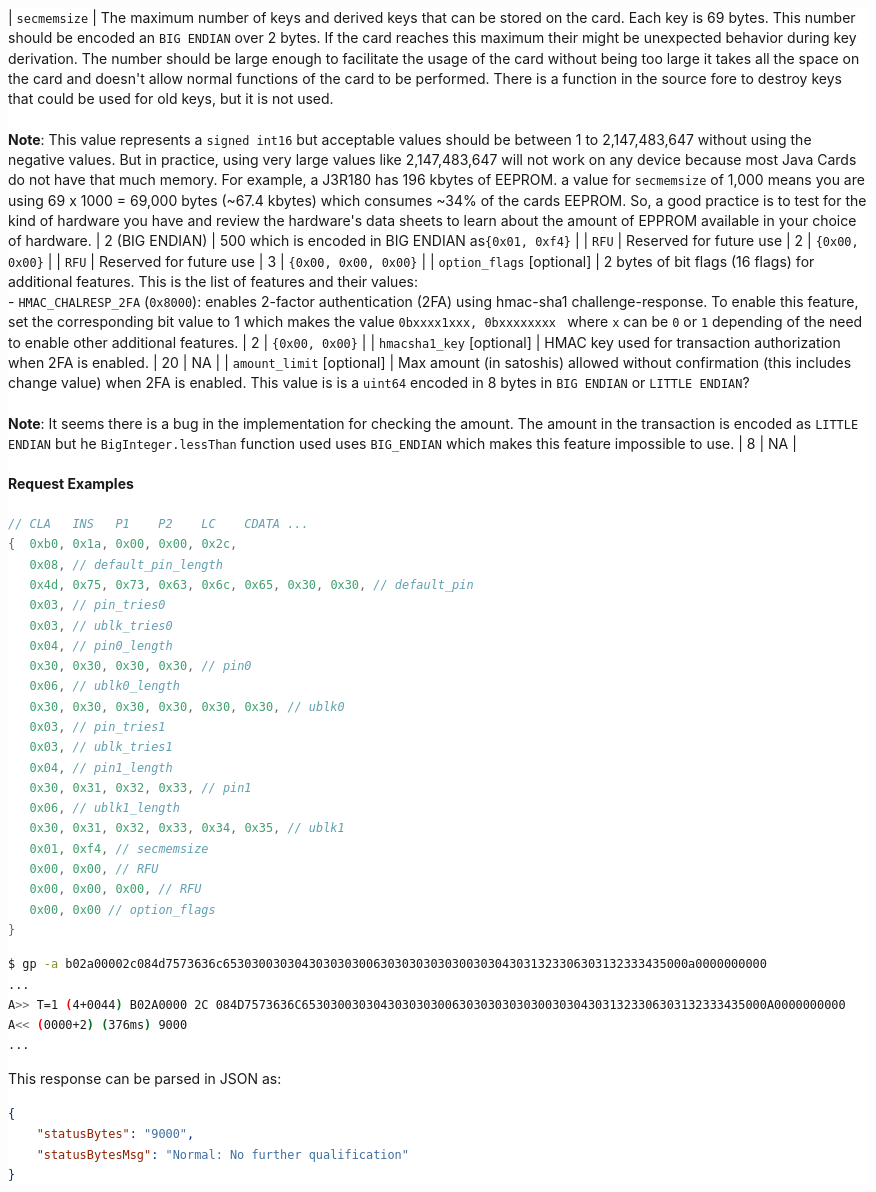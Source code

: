 | `secmemsize`              | The maximum number of keys and derived keys that can be stored on the card. Each key is 69 bytes. This number should be encoded an `BIG ENDIAN`  over 2 bytes. If the card reaches this maximum their might be unexpected behavior during key derivation. The number should be large enough to facilitate the usage of the card without being too large it takes all the space on the card and doesn't allow normal functions of the card to be performed. There is a function in the source fore to destroy keys that could be used for old keys, but it is not used.<br /><br />**Note**: This value represents a `signed int16` but acceptable values should be between 1 to 2,147,483,647 without using the negative values. But in practice, using very large values like 2,147,483,647 will not work on any device because most Java Cards do not have that much memory. For example, a J3R180 has 196 kbytes of EEPROM. a value for `secmemsize` of 1,000 means you are using 69 x 1000 = 69,000 bytes (~67.4 kbytes) which consumes ~34% of the cards EEPROM. So, a good practice is to test for the kind of hardware you have and review the hardware's data sheets to learn about the amount of EPPROM available in your choice of hardware. | 2 (BIG ENDIAN) | 500 which is encoded in BIG ENDIAN as`{0x01, 0xf4}` |
| `RFU`                     | Reserved for future use                                      | 2              | `{0x00, 0x00}`                                      |
| `RFU`                     | Reserved for future use                                      | 3              | `{0x00, 0x00, 0x00}`                                |
| `option_flags` [optional] | 2 bytes of bit flags (16 flags) for additional features. This is the list of features and their values:<br /> - `HMAC_CHALRESP_2FA` (`0x8000`): enables 2-factor authentication (2FA) using hmac-sha1 challenge-response. To enable this feature, set the corresponding bit value to 1 which makes the value `0bxxxx1xxx, 0bxxxxxxxx ` where `x` can be `0` or `1` depending of the need to enable other additional features. | 2              | `{0x00, 0x00}`                                      |
| `hmacsha1_key` [optional] | HMAC key used for transaction authorization when 2FA is enabled. | 20             | NA                                                  |
| `amount_limit` [optional] | Max amount (in satoshis) allowed without confirmation (this includes change value) when 2FA is enabled. This value is is a `uint64` encoded in 8 bytes in `BIG ENDIAN` or `LITTLE ENDIAN`?<br /><br />**Note**: It seems there is a bug in the implementation for checking the amount. The amount in the transaction is encoded as `LITTLE ENDIAN` but he `BigInteger.lessThan` function used uses `BIG_ENDIAN` which makes this feature impossible to use. | 8              | NA                                                  |

#### Request Examples

```c++
// CLA   INS   P1    P2    LC    CDATA ...
{  0xb0, 0x1a, 0x00, 0x00, 0x2c, 
   0x08, // default_pin_length
   0x4d, 0x75, 0x73, 0x63, 0x6c, 0x65, 0x30, 0x30, // default_pin
   0x03, // pin_tries0
   0x03, // ublk_tries0
   0x04, // pin0_length
   0x30, 0x30, 0x30, 0x30, // pin0
   0x06, // ublk0_length
   0x30, 0x30, 0x30, 0x30, 0x30, 0x30, // ublk0
   0x03, // pin_tries1
   0x03, // ublk_tries1
   0x04, // pin1_length
   0x30, 0x31, 0x32, 0x33, // pin1
   0x06, // ublk1_length
   0x30, 0x31, 0x32, 0x33, 0x34, 0x35, // ublk1
   0x01, 0xf4, // secmemsize
   0x00, 0x00, // RFU
   0x00, 0x00, 0x00, // RFU
   0x00, 0x00 // option_flags
}
```

```bash
$ gp -a b02a00002c084d7573636c65303003030430303030063030303030300303043031323306303132333435000a0000000000
...
A>> T=1 (4+0044) B02A0000 2C 084D7573636C65303003030430303030063030303030300303043031323306303132333435000A0000000000
A<< (0000+2) (376ms) 9000
...
```

This response can be parsed in JSON as:

```json
{
	"statusBytes": "9000",
    "statusBytesMsg": "Normal: No further qualification"
}
```
